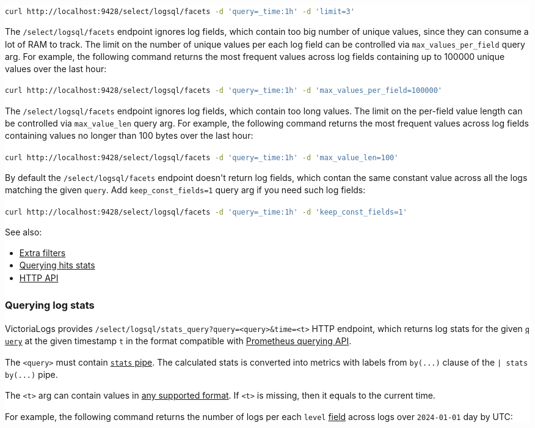 ```sh
curl http://localhost:9428/select/logsql/facets -d 'query=_time:1h' -d 'limit=3'
```

The `/select/logsql/facets` endpoint ignores log fields, which contain too big number of unique values, since they can consume a lot of RAM to track.
The limit on the number of unique values per each log field can be controlled via `max_values_per_field` query arg. For example, the following command
returns the most frequent values across log fields containing up to 100000 unique values over the last hour:

```sh
curl http://localhost:9428/select/logsql/facets -d 'query=_time:1h' -d 'max_values_per_field=100000'
```

The `/select/logsql/facets` endpoint ignores log fields, which contain too long values.
The limit on the per-field value length can be controlled via `max_value_len` query arg. For example, the following command
returns the most frequent values across log fields containing values no longer than 100 bytes over the last hour:

```sh
curl http://localhost:9428/select/logsql/facets -d 'query=_time:1h' -d 'max_value_len=100'
```

By default the `/select/logsql/facets` endpoint doesn't return log fields, which contan the same constant value across all the logs matching the given `query`.
Add `keep_const_fields=1` query arg if you need such log fields:

```sh
curl http://localhost:9428/select/logsql/facets -d 'query=_time:1h' -d 'keep_const_fields=1'
```

See also:

- [Extra filters](#extra-filters)
- [Querying hits stats](#querying-hits-stats)
- [HTTP API](#http-api)

### Querying log stats

VictoriaLogs provides `/select/logsql/stats_query?query=<query>&time=<t>` HTTP endpoint, which returns log stats
for the given [`query`](https://docs.victoriametrics.com/victorialogs/logsql/) at the given timestamp `t`
in the format compatible with [Prometheus querying API](https://prometheus.io/docs/prometheus/latest/querying/api/#instant-queries).

The `<query>` must contain [`stats` pipe](https://docs.victoriametrics.com/victorialogs/logsql/#stats-pipe). The calculated stats is converted into metrics
with labels from `by(...)` clause of the `| stats by(...)` pipe.

The `<t>` arg can contain values in [any supported format](https://docs.victoriametrics.com/#timestamp-formats).
If `<t>` is missing, then it equals to the current time.

For example, the following command returns the number of logs per each `level` [field](https://docs.victoriametrics.com/victorialogs/keyconcepts/#data-model)
across logs over `2024-01-01` day by UTC:
